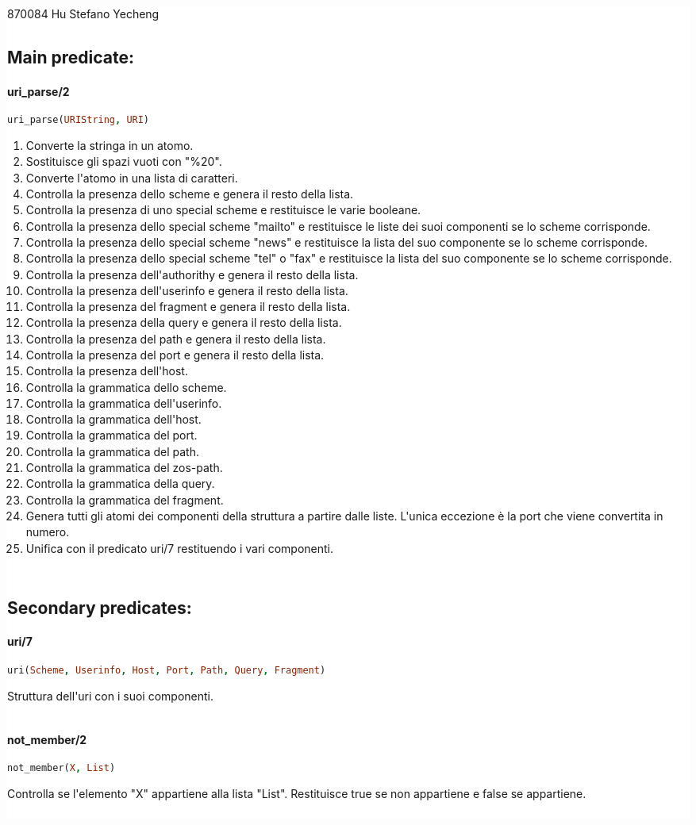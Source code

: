 870084 Hu Stefano Yecheng

## **Main predicate:**  
**uri_parse/2**
``` prolog
uri_parse(URIString, URI)
```
1. Converte la stringa in un atomo.
2. Sostituisce gli spazi vuoti con "%20".
3. Converte l'atomo in una lista di caratteri.
4. Controlla la presenza dello scheme e genera il resto della lista.
5. Controlla la presenza di uno special scheme e restituisce le varie booleane.
6. Controlla la presenza dello special scheme "mailto" e restituisce le liste
   dei suoi componenti se lo scheme corrisponde.
7. Controlla la presenza dello special scheme "news" e restituisce la lista
   del suo componente se lo scheme corrisponde.
8. Controlla la presenza dello special scheme "tel" o "fax" e restituisce la
   lista del suo componente se lo scheme corrisponde.
9. Controlla la presenza dell'authorithy e genera il resto della lista.
10. Controlla la presenza dell'userinfo e genera il resto della lista.
11. Controlla la presenza del fragment e genera il resto della lista.
12. Controlla la presenza della query e genera il resto della lista.
13. Controlla la presenza del path e genera il resto della lista.
14. Controlla la presenza del port e genera il resto della lista.
15. Controlla la presenza dell'host.
16. Controlla la grammatica dello scheme.
17. Controlla la grammatica dell'userinfo.
18. Controlla la grammatica dell'host.
19. Controlla la grammatica del port.
20. Controlla la grammatica del path.
21. Controlla la grammatica del zos-path.
22. Controlla la grammatica della query.
23. Controlla la grammatica del fragment.
24. Genera tutti gli atomi dei componenti della struttura a partire dalle
    liste. L'unica eccezione è la port che viene convertita in numero.
25. Unifica con il predicato uri/7 restituendo i vari componenti.
<br/><br/>

## **Secondary predicates:**

**uri/7**
``` prolog
uri(Scheme, Userinfo, Host, Port, Path, Query, Fragment)
```
Struttura dell'uri con i suoi componenti.
<br/><br/>

**not_member/2**
``` prolog
not_member(X, List)
```
Controlla se l'elemento "X" appartiene alla lista "List". Restituisce true se
non appartiene e false se appartiene.
<br/><br/>
